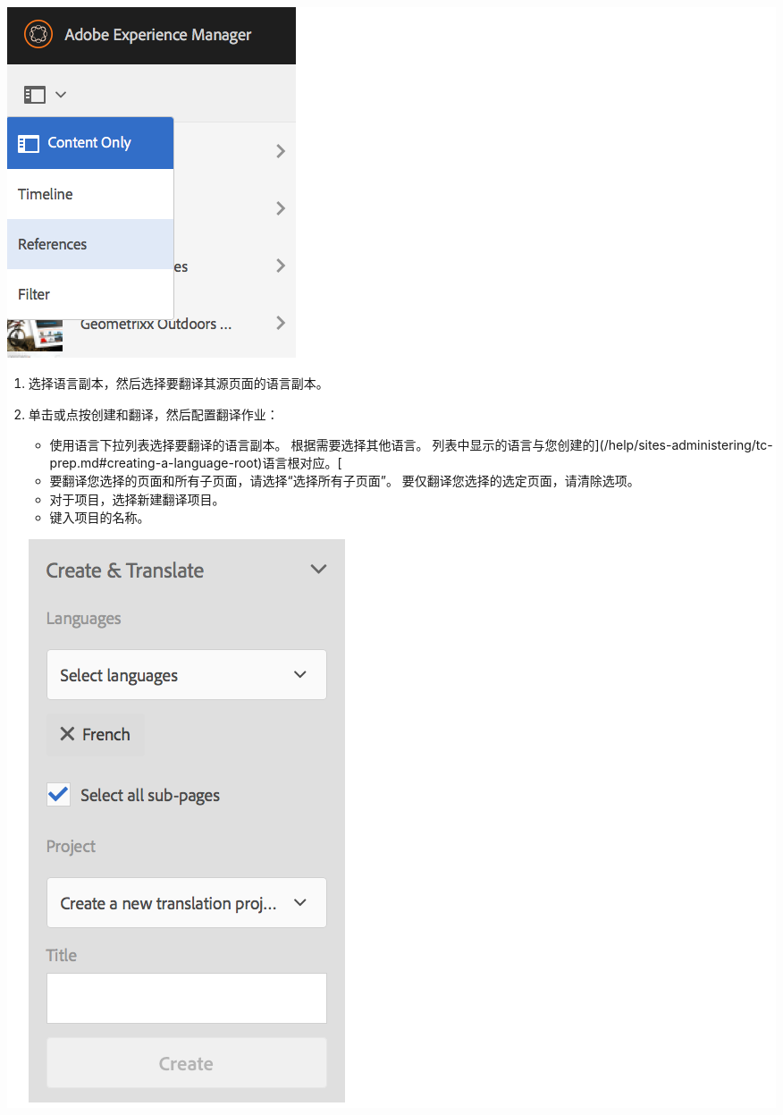    ![chlimage_1-241](assets/chlimage_1-241.png)

1. 选择语言副本，然后选择要翻译其源页面的语言副本。
1. 单击或点按创建和翻译，然后配置翻译作业：

   * 使用语言下拉列表选择要翻译的语言副本。 根据需要选择其他语言。 列表中显示的语言与您创建的](/help/sites-administering/tc-prep.md#creating-a-language-root)语言根对应。[
   * 要翻译您选择的页面和所有子页面，请选择“选择所有子页面”。 要仅翻译您选择的选定页面，请清除选项。
   * 对于项目，选择新建翻译项目。
   * 键入项目的名称。

   ![chlimage_1-242](assets/chlimage_1-242.png)
